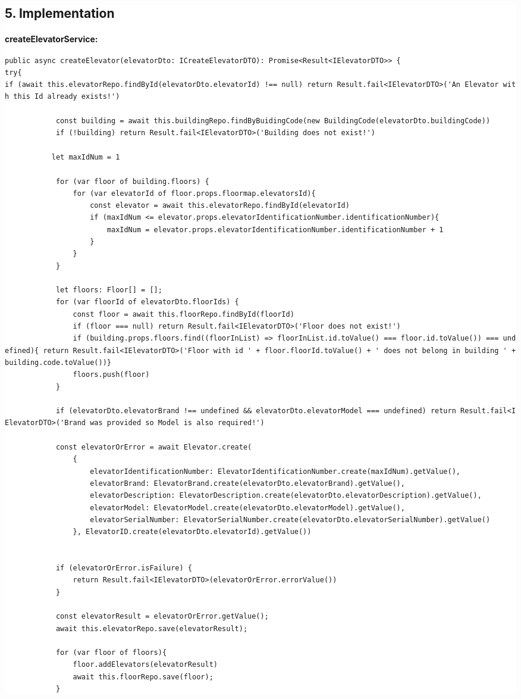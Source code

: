 ## 5. Implementation

**createElevatorService:**

```
public async createElevator(elevatorDto: ICreateElevatorDTO): Promise<Result<IElevatorDTO>> {
try{
if (await this.elevatorRepo.findById(elevatorDto.elevatorId) !== null) return Result.fail<IElevatorDTO>('An Elevator with this Id already exists!')

            const building = await this.buildingRepo.findByBuidingCode(new BuildingCode(elevatorDto.buildingCode))
            if (!building) return Result.fail<IElevatorDTO>('Building does not exist!')

           let maxIdNum = 1

            for (var floor of building.floors) {
                for (var elevatorId of floor.props.floormap.elevatorsId){
                    const elevator = await this.elevatorRepo.findById(elevatorId)
                    if (maxIdNum <= elevator.props.elevatorIdentificationNumber.identificationNumber){
                        maxIdNum = elevator.props.elevatorIdentificationNumber.identificationNumber + 1
                    }
                }
            }

            let floors: Floor[] = [];
            for (var floorId of elevatorDto.floorIds) {
                const floor = await this.floorRepo.findById(floorId)
                if (floor === null) return Result.fail<IElevatorDTO>('Floor does not exist!')
                if (building.props.floors.find((floorInList) => floorInList.id.toValue() === floor.id.toValue()) === undefined){ return Result.fail<IElevatorDTO>('Floor with id ' + floor.floorId.toValue() + ' does not belong in building ' + building.code.toValue())}
                floors.push(floor)
            }

            if (elevatorDto.elevatorBrand !== undefined && elevatorDto.elevatorModel === undefined) return Result.fail<IElevatorDTO>('Brand was provided so Model is also required!')

            const elevatorOrError = await Elevator.create(
                {
                    elevatorIdentificationNumber: ElevatorIdentificationNumber.create(maxIdNum).getValue(),
                    elevatorBrand: ElevatorBrand.create(elevatorDto.elevatorBrand).getValue(),
                    elevatorDescription: ElevatorDescription.create(elevatorDto.elevatorDescription).getValue(),
                    elevatorModel: ElevatorModel.create(elevatorDto.elevatorModel).getValue(),
                    elevatorSerialNumber: ElevatorSerialNumber.create(elevatorDto.elevatorSerialNumber).getValue()
                }, ElevatorID.create(elevatorDto.elevatorId).getValue())


            if (elevatorOrError.isFailure) {
                return Result.fail<IElevatorDTO>(elevatorOrError.errorValue())
            }

            const elevatorResult = elevatorOrError.getValue();
            await this.elevatorRepo.save(elevatorResult);

            for (var floor of floors){
                floor.addElevators(elevatorResult)
                await this.floorRepo.save(floor);
            }
```